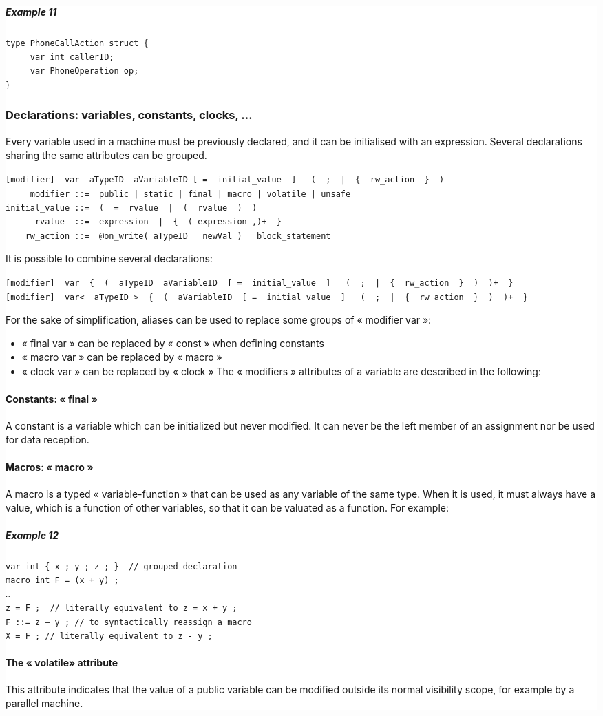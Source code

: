 ##### Example 11
```fml
type PhoneCallAction struct {
     var int callerID;
     var PhoneOperation op;
}
```

###	Declarations: variables, constants,  clocks, …
Every variable used in a machine must be previously declared, and it can be initialised with an expression. Several declarations sharing the same attributes can be grouped.

```fml
[modifier]  var  aTypeID  aVariableID [ =  initial_value  ]   (  ;  |  {  rw_action  }  )
     modifier ::=  public | static | final | macro | volatile | unsafe
initial_value ::=  (  =  rvalue  |  (  rvalue  )  )
      rvalue  ::=  expression  |  {  ( expression ,)+  }
    rw_action ::=  @on_write( aTypeID   newVal )   block_statement
```

It is possible to combine several declarations:
```fml
[modifier]  var  {  (  aTypeID  aVariableID  [ =  initial_value  ]   (  ;  |  {  rw_action  }  )  )+  } 
[modifier]  var<  aTypeID >  {  (  aVariableID  [ =  initial_value  ]   (  ;  |  {  rw_action  }  )  )+  }
```

For the sake of simplification, aliases can be used to replace some groups of « modifier var »:
-	« final var » can be replaced by « const » when defining constants
-	« macro var » can be replaced by « macro » 
-	« clock var » can be replaced by « clock »
The « modifiers » attributes of a variable are described in the following:

####	Constants: « final »
A constant is a variable which can be initialized but never modified. It can never be the left member of an assignment nor be used for data reception.

####	Macros: « macro »
A macro is a typed « variable-function » that can be used as any variable of the same type. When it is used, it must always have a value, which is a function of other variables, so that it can be valuated as a function. For example:

##### Example 12
```fml
var int { x ; y ; z ; }  // grouped declaration 
macro int F = (x + y) ;
…
z = F ;  // literally equivalent to z = x + y ;
F ::= z – y ; // to syntactically reassign a macro 
X = F ; // literally equivalent to z - y ;
```   

####	The « volatile» attribute
This attribute indicates that the value of a public variable can be modified outside its normal visibility scope, for example by a parallel machine.
